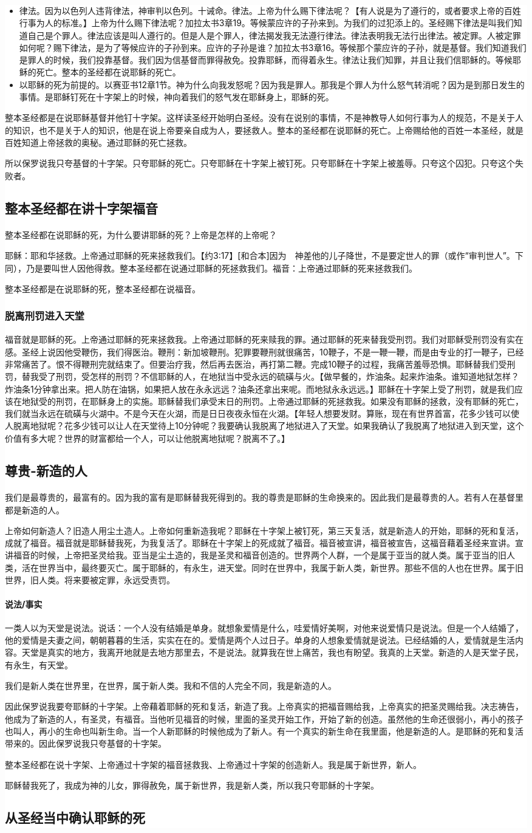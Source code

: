 - 律法。因为以色列人违背律法，神审判以色列。十诫命。律法。上帝为什么赐下律法呢？【有人说是为了遵行的，或者要求上帝的百姓行事为人的标准。】上帝为什么赐下律法呢？加拉太书3章19。等候蒙应许的子孙来到。为我们的过犯添上的。圣经赐下律法是叫我们知道自己是个罪人。律法应该是叫人遵行的。但是人是个罪人，律法揭发我无法遵行律法。律法表明我无法行出律法。被定罪。人被定罪如何呢？赐下律法，是为了等候应许的子孙到来。应许的子孙是谁？加拉太书3章16。等候那个蒙应许的子孙，就是基督。我们知道我们是罪人的时候，我们投靠基督。我们因为信基督而罪得赦免。投靠耶稣，而得着永生。律法让我们知罪，并且让我们信耶稣的。等候耶稣的死亡。整本的圣经都在说耶稣的死亡。
- 以耶稣的死为前提的。以赛亚书12章1节。神为什么向我发怒呢？因为我是罪人。那我是个罪人为什么怒气转消呢？因为是到那日发生的事情。是耶稣钉死在十字架上的时候，神向着我们的怒气发在耶稣身上，耶稣的死。

整本圣经都是在说耶稣基督并他钉十字架。这样读圣经开始明白圣经。没有在说别的事情，不是神教导人如何行事为人的规范，不是关于人的知识，也不是关于人的知识，他是在说上帝要亲自成为人，要拯救人。整本的圣经都在说耶稣的死亡。上帝赐给他的百姓一本圣经，就是百姓知道上帝拯救的奥秘。通过耶稣的死亡拯救。

所以保罗说我只夸基督的十字架。只夸耶稣的死亡。只夸耶稣在十字架上被钉死。只夸耶稣在十字架上被羞辱。只夸这个囚犯。只夸这个失败者。

## 整本圣经都在讲十字架福音

整本圣经都在说耶稣的死，为什么要讲耶稣的死？上帝是怎样的上帝呢？

耶稣：耶和华拯救。上帝通过耶稣的死来拯救我们。【约3:17】[和合本]因为　神差他的儿子降世，不是要定世人的罪（或作“审判世人”。下同），乃是要叫世人因他得救。整本圣经都在说通过耶稣的死拯救我们。福音：上帝通过耶稣的死来拯救我们。

整本圣经都是在说耶稣的死，整本圣经都在说福音。

### 脱离刑罚进入天堂

福音就是耶稣的死。上帝通过耶稣的死来拯救我。上帝通过耶稣的死来赎我的罪。通过耶稣的死来替我受刑罚。我们对耶稣受刑罚没有实在感。圣经上说因他受鞭伤，我们得医治。鞭刑：新加坡鞭刑。犯罪要鞭刑就很痛苦，10鞭子，不是一鞭一鞭，而是由专业的打一鞭子，已经非常痛苦了。恨不得鞭刑完就结束了。但要治疗我，然后再去医治，再打第二鞭。完成10鞭子的过程，我痛苦羞辱恐惧。耶稣替我们受刑罚，替我受了刑罚，受怎样的刑罚？不信耶稣的人，在地狱当中受永远的硫磺与火。【做早餐的，炸油条。起来炸油条。谁知道地狱怎样？炸油条1分钟拿出来。把人防在油锅，如果把人放在永永远远？油条还拿出来呢。而地狱永永远远。】耶稣在十字架上受了刑罚，就是我们应该在地狱受的刑罚，在耶稣身上的实施。耶稣替我们承受末日的刑罚。上帝通过耶稣的死拯救我。如果没有耶稣的拯救，没有耶稣的死亡，我们就当永远在硫磺与火湖中。不是今天在火湖，而是日日夜夜永恒在火湖。【年轻人想要发财。算账，现在有世界首富，花多少钱可以使人脱离地狱呢？花多少钱可以让人在天堂待上10分钟呢？我要确认我脱离了地狱进入了天堂。如果我确认了我脱离了地狱进入到天堂，这个价值有多大呢？世界的财富都给一个人，可以让他脱离地狱呢？脱离不了。】

## 尊贵-新造的人

我们是最尊贵的，最富有的。因为我的富有是耶稣替我死得到的。我的尊贵是耶稣的生命换来的。因此我们是最尊贵的人。若有人在基督里都是新造的人。

上帝如何新造人？旧造人用尘土造人。上帝如何重新造我呢？耶稣在十字架上被钉死，第三天复活，就是新造人的开始，耶稣的死和复活，成就了福音。福音就是耶稣替我死，为我复活了。耶稣在十字架上的死成就了福音。福音被宣讲，福音被宣告，这福音藉着圣经来宣讲。宣讲福音的时候，上帝把圣灵给我。亚当是尘土造的，我是圣灵和福音创造的。世界两个人群，一个是属于亚当的就人类。属于亚当的旧人类，活在世界当中，最终要灭亡。属于耶稣的，有永生，进天堂。同时在世界中，我属于新人类，新世界。那些不信的人也在世界。属于旧世界，旧人类。将来要被定罪，永远受责罚。

#### 说法/事实

一类人以为天堂是说法。说话：一个人没有结婚是单身。就想象爱情是什么，哇爱情好美啊，对他来说爱情只是说法。但是一个人结婚了，他的爱情是夫妻之间，朝朝暮暮的生活，实实在在的。爱情是两个人过日子。单身的人想象爱情就是说法。已经结婚的人，爱情就是生活内容。天堂是真实的地方，我离开地就是去地方那里去，不是说法。就算我在世上痛苦，我也有盼望。我真的上天堂。新造的人是天堂子民，有永生，有天堂。

我们是新人类在世界里，在世界，属于新人类。我和不信的人完全不同，我是新造的人。

因此保罗说我要夸耶稣的十字架。上帝藉着耶稣的死和复活，新造了我。上帝真实的把福音赐给我，上帝真实的把圣灵赐给我。决志祷告，他成为了新造的人，有圣灵，有福音。当他听见福音的时候，里面的圣灵开始工作，开始了新的创造。虽然他的生命还很弱小，再小的孩子也叫人，再小的生命也叫新生命。当一个人新耶稣的时候他成为了新人。有一个真实的新生命在我里面，他是新造的人。是耶稣的死和复活带来的。因此保罗说我只夸基督的十字架。

整本圣经都在说十字架、上帝通过十字架的福音拯救我、上帝通过十字架的创造新人。我是属于新世界，新人。

耶稣替我死了，我成为神的儿女，罪得赦免，属于新世界，我是新人类，所以我只夸耶稣的十字架。

## 从圣经当中确认耶稣的死
